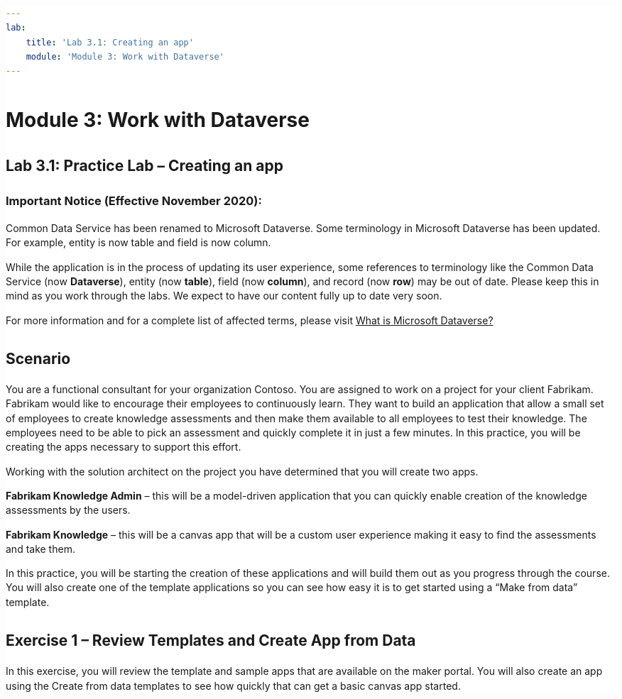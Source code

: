 ```yaml
---
lab:
    title: 'Lab 3.1: Creating an app'
    module: 'Module 3: Work with Dataverse'
---
```


Module 3: Work with Dataverse
=================================

## Lab 3.1: Practice Lab – Creating an app

### Important Notice (Effective November 2020):
Common Data Service has been renamed to Microsoft Dataverse. Some terminology in Microsoft Dataverse has been updated. For example, entity is now table and field is now column. 

While the application is in the process of updating its user experience, some references to terminology like the Common Data Service (now **Dataverse**), entity (now **table**), field (now **column**), and record (now **row**) may be out of date. Please keep this in mind as you work through the labs. We expect to have our content fully up to date very soon. 

For more information and for a complete list of affected terms, please visit [What is Microsoft Dataverse?](https://docs.microsoft.com/en-us/powerapps/maker/common-data-service/data-platform-intro#terminology-updates)

## Scenario

You are a functional consultant for your organization Contoso. You are assigned
to work on a project for your client Fabrikam. Fabrikam would like to encourage
their employees to continuously learn. They want to build an application that
allow a small set of employees to create knowledge assessments and then make
them available to all employees to test their knowledge. The employees need to
be able to pick an assessment and quickly complete it in just a few minutes. In
this practice, you will be creating the apps necessary to support this effort.

Working with the solution architect on the project you have determined that you
will create two apps.

**Fabrikam Knowledge Admin** – this will be a model-driven application that you
can quickly enable creation of the knowledge assessments by the users.

**Fabrikam Knowledge** – this will be a canvas app that will be a custom user
experience making it easy to find the assessments and take them.

In this practice, you will be starting the creation of these applications and
will build them out as you progress through the course. You will also create one
of the template applications so you can see how easy it is to get started using
a “Make from data” template.

## Exercise 1 – Review Templates and Create App from Data

In this exercise, you will review the template and sample apps that are
available on the maker portal. You will also create an app using the Create from
data templates to see how quickly that can get a basic canvas app started.
